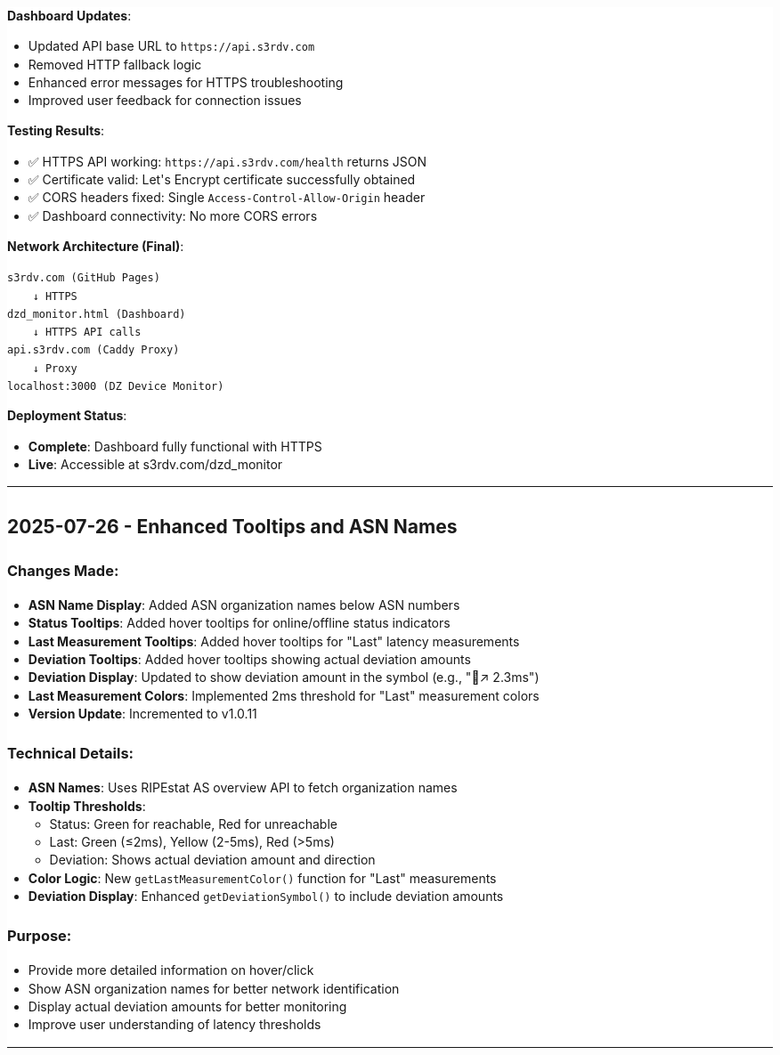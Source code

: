 **Dashboard Updates**:
- Updated API base URL to `https://api.s3rdv.com`
- Removed HTTP fallback logic
- Enhanced error messages for HTTPS troubleshooting
- Improved user feedback for connection issues

**Testing Results**:
- ✅ HTTPS API working: `https://api.s3rdv.com/health` returns JSON
- ✅ Certificate valid: Let's Encrypt certificate successfully obtained
- ✅ CORS headers fixed: Single `Access-Control-Allow-Origin` header
- ✅ Dashboard connectivity: No more CORS errors

**Network Architecture (Final)**:
```
s3rdv.com (GitHub Pages) 
    ↓ HTTPS
dzd_monitor.html (Dashboard)
    ↓ HTTPS API calls
api.s3rdv.com (Caddy Proxy)
    ↓ Proxy
localhost:3000 (DZ Device Monitor)
```

**Deployment Status**: 
- **Complete**: Dashboard fully functional with HTTPS
- **Live**: Accessible at s3rdv.com/dzd_monitor

---

## 2025-07-26 - Enhanced Tooltips and ASN Names

### **Changes Made:**
- **ASN Name Display**: Added ASN organization names below ASN numbers
- **Status Tooltips**: Added hover tooltips for online/offline status indicators
- **Last Measurement Tooltips**: Added hover tooltips for "Last" latency measurements
- **Deviation Tooltips**: Added hover tooltips showing actual deviation amounts
- **Deviation Display**: Updated to show deviation amount in the symbol (e.g., "🔴↗️ 2.3ms")
- **Last Measurement Colors**: Implemented 2ms threshold for "Last" measurement colors
- **Version Update**: Incremented to v1.0.11

### **Technical Details:**
- **ASN Names**: Uses RIPEstat AS overview API to fetch organization names
- **Tooltip Thresholds**: 
  - Status: Green for reachable, Red for unreachable
  - Last: Green (≤2ms), Yellow (2-5ms), Red (>5ms)
  - Deviation: Shows actual deviation amount and direction
- **Color Logic**: New `getLastMeasurementColor()` function for "Last" measurements
- **Deviation Display**: Enhanced `getDeviationSymbol()` to include deviation amounts

### **Purpose:**
- Provide more detailed information on hover/click
- Show ASN organization names for better network identification
- Display actual deviation amounts for better monitoring
- Improve user understanding of latency thresholds

--- 